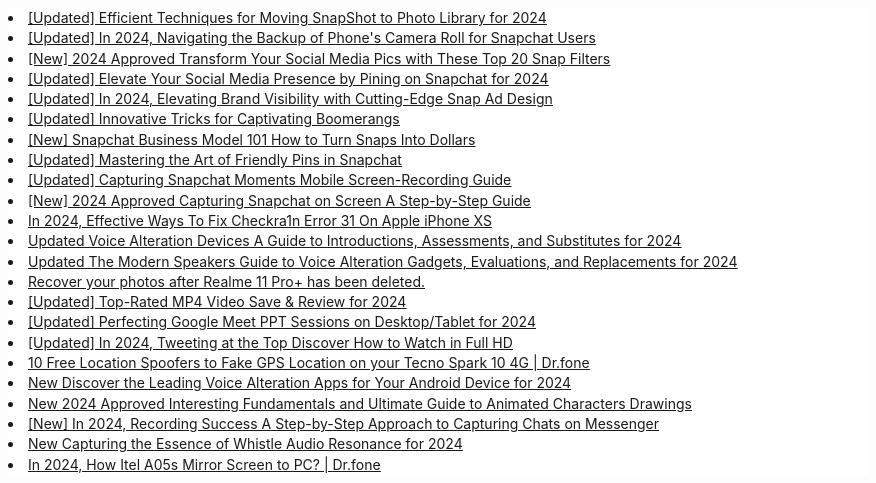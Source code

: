<li><a href="https://snapchat-videos.techidaily.com/updated-efficient-techniques-for-moving-snapshot-to-photo-library-for-2024/"><u>[Updated] Efficient Techniques for Moving SnapShot to Photo Library for 2024</u></a></li>
<li><a href="https://snapchat-videos.techidaily.com/updated-in-2024-navigating-the-backup-of-phones-camera-roll-for-snapchat-users/"><u>[Updated] In 2024, Navigating the Backup of Phone's Camera Roll for Snapchat Users</u></a></li>
<li><a href="https://snapchat-videos.techidaily.com/new-2024-approved-transform-your-social-media-pics-with-these-top-20-snap-filters/"><u>[New] 2024 Approved  Transform Your Social Media Pics with These Top 20 Snap Filters</u></a></li>
<li><a href="https://snapchat-videos.techidaily.com/updated-elevate-your-social-media-presence-by-pining-on-snapchat-for-2024/"><u>[Updated] Elevate Your Social Media Presence by Pining on Snapchat for 2024</u></a></li>
<li><a href="https://snapchat-videos.techidaily.com/updated-in-2024-elevating-brand-visibility-with-cutting-edge-snap-ad-design/"><u>[Updated] In 2024, Elevating Brand Visibility with Cutting-Edge Snap Ad Design</u></a></li>
<li><a href="https://snapchat-videos.techidaily.com/updated-innovative-tricks-for-captivating-boomerangs/"><u>[Updated] Innovative Tricks for Captivating Boomerangs</u></a></li>
<li><a href="https://snapchat-videos.techidaily.com/new-snapchat-business-model-101-how-to-turn-snaps-into-dollars/"><u>[New] Snapchat Business Model 101  How to Turn Snaps Into Dollars</u></a></li>
<li><a href="https://snapchat-videos.techidaily.com/updated-mastering-the-art-of-friendly-pins-in-snapchat/"><u>[Updated] Mastering the Art of Friendly Pins in Snapchat</u></a></li>
<li><a href="https://snapchat-videos.techidaily.com/updated-capturing-snapchat-moments-mobile-screen-recording-guide/"><u>[Updated] Capturing Snapchat Moments  Mobile Screen-Recording Guide</u></a></li>
<li><a href="https://snapchat-videos.techidaily.com/new-2024-approved-capturing-snapchat-on-screen-a-step-by-step-guide/"><u>[New] 2024 Approved  Capturing Snapchat on Screen  A Step-by-Step Guide</u></a></li>
<li><a href="https://activate-lock.techidaily.com/in-2024-effective-ways-to-fix-checkra1n-error-31-on-apple-iphone-xs-by-drfone-ios/"><u>In 2024, Effective Ways To Fix Checkra1n Error 31 On Apple iPhone XS</u></a></li>
<li><a href="https://sound-tweaking.techidaily.com/updated-voice-alteration-devices-a-guide-to-introductions-assessments-and-substitutes-for-2024/"><u>Updated Voice Alteration Devices A Guide to Introductions, Assessments, and Substitutes for 2024</u></a></li>
<li><a href="https://audio-shaping.techidaily.com/updated-the-modern-speakers-guide-to-voice-alteration-gadgets-evaluations-and-replacements-for-2024/"><u>Updated The Modern Speakers Guide to Voice Alteration Gadgets, Evaluations, and Replacements for 2024</u></a></li>
<li><a href="https://review-topics.techidaily.com/recover-your-photos-after-realme-11-proplus-has-been-deleted-by-fonelab-android-recover-photos/"><u>Recover your photos after Realme 11 Pro+ has been deleted.</u></a></li>
<li><a href="https://on-screen-recording.techidaily.com/updated-top-rated-mp4-video-save-and-review-for-2024/"><u>[Updated] Top-Rated MP4 Video Save & Review for 2024</u></a></li>
<li><a href="https://screen-activity-recording.techidaily.com/updated-perfecting-google-meet-ppt-sessions-on-desktoptablet-for-2024/"><u>[Updated] Perfecting Google Meet PPT Sessions on Desktop/Tablet for 2024</u></a></li>
<li><a href="https://twitter-clips.techidaily.com/updated-in-2024-tweeting-at-the-top-discover-how-to-watch-in-full-hd/"><u>[Updated] In 2024, Tweeting at the Top  Discover How to Watch in Full HD</u></a></li>
<li><a href="https://android-location.techidaily.com/10-free-location-spoofers-to-fake-gps-location-on-your-tecno-spark-10-4g-drfone-by-drfone-virtual/"><u>10 Free Location Spoofers to Fake GPS Location on your Tecno Spark 10 4G | Dr.fone</u></a></li>
<li><a href="https://voice-adjusting.techidaily.com/new-discover-the-leading-voice-alteration-apps-for-your-android-device-for-2024/"><u>New Discover the Leading Voice Alteration Apps for Your Android Device for 2024</u></a></li>
<li><a href="https://animation-videos.techidaily.com/new-2024-approved-interesting-fundamentals-and-ultimate-guide-to-animated-characters-drawings/"><u>New 2024 Approved Interesting Fundamentals and Ultimate Guide to Animated Characters Drawings</u></a></li>
<li><a href="https://remote-screen-capture.techidaily.com/new-in-2024-recording-success-a-step-by-step-approach-to-capturing-chats-on-messenger/"><u>[New] In 2024, Recording Success  A Step-by-Step Approach to Capturing Chats on Messenger</u></a></li>
<li><a href="https://audio-shaping.techidaily.com/new-capturing-the-essence-of-whistle-audio-resonance-for-2024/"><u>New Capturing the Essence of Whistle Audio Resonance for 2024</u></a></li>
<li><a href="https://screen-mirror.techidaily.com/in-2024-how-itel-a05s-mirror-screen-to-pc-drfone-by-drfone-android/"><u>In 2024, How Itel A05s Mirror Screen to PC? | Dr.fone</u></a></li>
